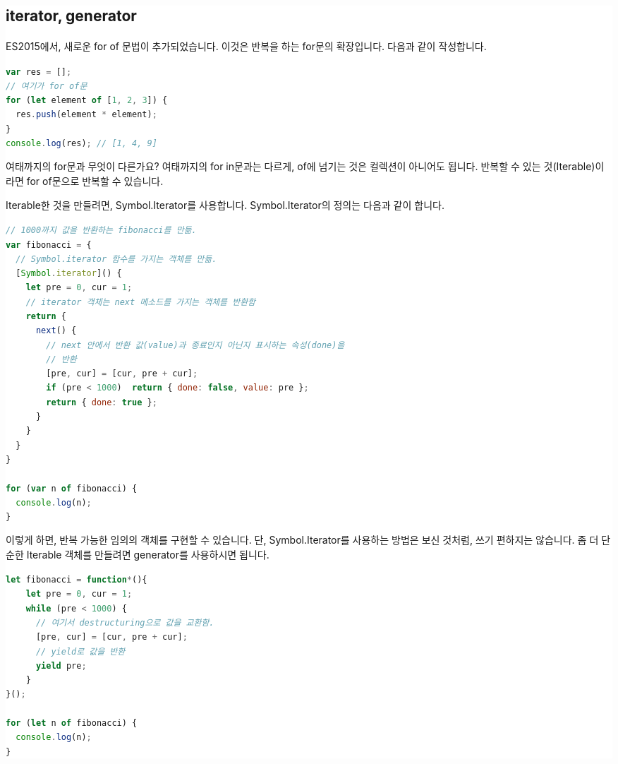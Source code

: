 
## iterator, generator

ES2015에서, 새로운 for of 문법이 추가되었습니다. 이것은 반복을 하는 for문의
확장입니다. 다음과 같이 작성합니다.

``` js
var res = [];
// 여기가 for of문
for (let element of [1, 2, 3]) {
  res.push(element * element);
}
console.log(res); // [1, 4, 9]
```

여태까지의 for문과 무엇이 다른가요? 여태까지의 for in문과는 다르게, of에
넘기는 것은 컬렉션이 아니어도 됩니다. 반복할 수 있는 것(Iterable)이라면 for
of문으로 반복할 수 있습니다.

Iterable한 것을 만들려면, Symbol.Iterator를 사용합니다. Symbol.Iterator의 정의는
다음과 같이 합니다.

``` js
// 1000까지 값을 반환하는 fibonacci를 만듦.
var fibonacci = {
  // Symbol.iterator 함수를 가지는 객체를 만듦.
  [Symbol.iterator]() {
    let pre = 0, cur = 1;
    // iterator 객체는 next 메소드를 가지는 객체를 반환함
    return {
      next() {
        // next 안에서 반환 값(value)과 종료인지 아닌지 표시하는 속성(done)을
        // 반환
        [pre, cur] = [cur, pre + cur];
        if (pre < 1000)  return { done: false, value: pre };
        return { done: true };
      }
    }
  }
}

for (var n of fibonacci) {
  console.log(n);
}
```

이렇게 하면, 반복 가능한 임의의 객체를 구현할 수 있습니다. 단, Symbol.Iterator를
사용하는 방법은 보신 것처럼, 쓰기 편하지는 않습니다. 좀 더 단순한 Iterable
객체를 만들려면 generator를 사용하시면 됩니다.

``` js
let fibonacci = function*(){
    let pre = 0, cur = 1;
    while (pre < 1000) {
      // 여기서 destructuring으로 값을 교환함.
      [pre, cur] = [cur, pre + cur];
      // yield로 값을 반환
      yield pre;
    }
}();

for (let n of fibonacci) {
  console.log(n);
}
```


[^1]: 읽는법: https://github.com/babel/babel/issues/780#issuecomment-74426418
[^2]: 편집자 주: https://atnd.org/events/38810